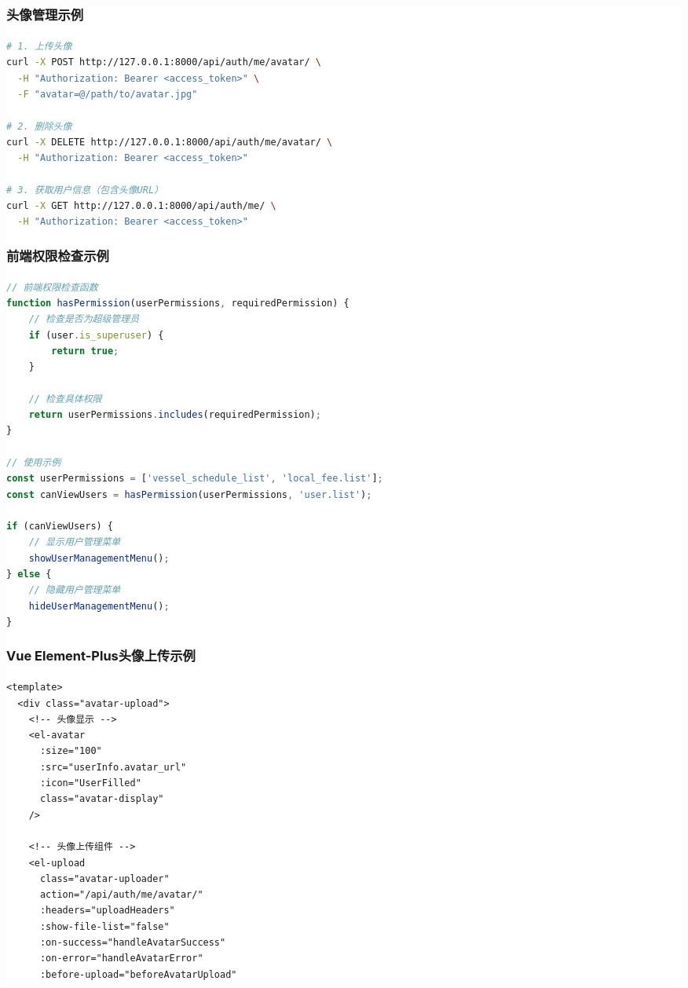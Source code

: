 ### 头像管理示例
```bash
# 1. 上传头像
curl -X POST http://127.0.0.1:8000/api/auth/me/avatar/ \
  -H "Authorization: Bearer <access_token>" \
  -F "avatar=@/path/to/avatar.jpg"

# 2. 删除头像
curl -X DELETE http://127.0.0.1:8000/api/auth/me/avatar/ \
  -H "Authorization: Bearer <access_token>"

# 3. 获取用户信息（包含头像URL）
curl -X GET http://127.0.0.1:8000/api/auth/me/ \
  -H "Authorization: Bearer <access_token>"
```

### 前端权限检查示例
```javascript
// 前端权限检查函数
function hasPermission(userPermissions, requiredPermission) {
    // 检查是否为超级管理员
    if (user.is_superuser) {
        return true;
    }

    // 检查具体权限
    return userPermissions.includes(requiredPermission);
}

// 使用示例
const userPermissions = ['vessel_schedule_list', 'local_fee.list'];
const canViewUsers = hasPermission(userPermissions, 'user.list');

if (canViewUsers) {
    // 显示用户管理菜单
    showUserManagementMenu();
} else {
    // 隐藏用户管理菜单
    hideUserManagementMenu();
}
```

### Vue Element-Plus头像上传示例
```vue
<template>
  <div class="avatar-upload">
    <!-- 头像显示 -->
    <el-avatar
      :size="100"
      :src="userInfo.avatar_url"
      :icon="UserFilled"
      class="avatar-display"
    />

    <!-- 头像上传组件 -->
    <el-upload
      class="avatar-uploader"
      action="/api/auth/me/avatar/"
      :headers="uploadHeaders"
      :show-file-list="false"
      :on-success="handleAvatarSuccess"
      :on-error="handleAvatarError"
      :before-upload="beforeAvatarUpload"
```